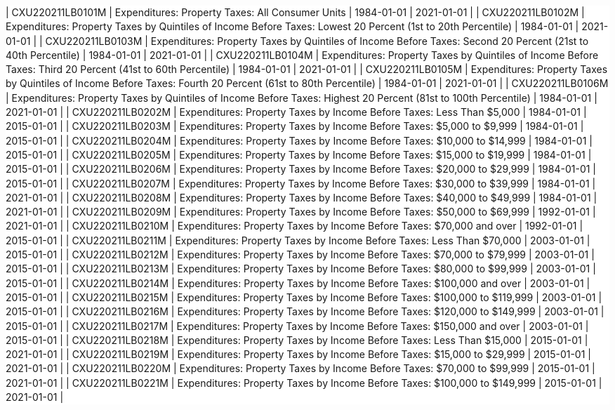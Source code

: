 | CXU220211LB0101M | Expenditures: Property Taxes: All Consumer Units                                                                                                                   | 1984-01-01          | 2021-01-01        |
| CXU220211LB0102M | Expenditures: Property Taxes by Quintiles of Income Before Taxes: Lowest 20 Percent (1st to 20th Percentile)                                                       | 1984-01-01          | 2021-01-01        |
| CXU220211LB0103M | Expenditures: Property Taxes by Quintiles of Income Before Taxes: Second 20 Percent (21st to 40th Percentile)                                                      | 1984-01-01          | 2021-01-01        |
| CXU220211LB0104M | Expenditures: Property Taxes by Quintiles of Income Before Taxes: Third 20 Percent (41st to 60th Percentile)                                                       | 1984-01-01          | 2021-01-01        |
| CXU220211LB0105M | Expenditures: Property Taxes by Quintiles of Income Before Taxes: Fourth 20 Percent (61st to 80th Percentile)                                                      | 1984-01-01          | 2021-01-01        |
| CXU220211LB0106M | Expenditures: Property Taxes by Quintiles of Income Before Taxes: Highest 20 Percent (81st to 100th Percentile)                                                    | 1984-01-01          | 2021-01-01        |
| CXU220211LB0202M | Expenditures: Property Taxes by Income Before Taxes: Less Than $5,000                                                                                              | 1984-01-01          | 2015-01-01        |
| CXU220211LB0203M | Expenditures: Property Taxes by Income Before Taxes: $5,000 to $9,999                                                                                              | 1984-01-01          | 2015-01-01        |
| CXU220211LB0204M | Expenditures: Property Taxes by Income Before Taxes: $10,000 to $14,999                                                                                            | 1984-01-01          | 2015-01-01        |
| CXU220211LB0205M | Expenditures: Property Taxes by Income Before Taxes: $15,000 to $19,999                                                                                            | 1984-01-01          | 2015-01-01        |
| CXU220211LB0206M | Expenditures: Property Taxes by Income Before Taxes: $20,000 to $29,999                                                                                            | 1984-01-01          | 2015-01-01        |
| CXU220211LB0207M | Expenditures: Property Taxes by Income Before Taxes: $30,000 to $39,999                                                                                            | 1984-01-01          | 2021-01-01        |
| CXU220211LB0208M | Expenditures: Property Taxes by Income Before Taxes: $40,000 to $49,999                                                                                            | 1984-01-01          | 2021-01-01        |
| CXU220211LB0209M | Expenditures: Property Taxes by Income Before Taxes: $50,000 to $69,999                                                                                            | 1992-01-01          | 2021-01-01        |
| CXU220211LB0210M | Expenditures: Property Taxes by Income Before Taxes: $70,000 and over                                                                                              | 1992-01-01          | 2015-01-01        |
| CXU220211LB0211M | Expenditures: Property Taxes by Income Before Taxes: Less Than $70,000                                                                                             | 2003-01-01          | 2015-01-01        |
| CXU220211LB0212M | Expenditures: Property Taxes by Income Before Taxes: $70,000 to $79,999                                                                                            | 2003-01-01          | 2015-01-01        |
| CXU220211LB0213M | Expenditures: Property Taxes by Income Before Taxes: $80,000 to $99,999                                                                                            | 2003-01-01          | 2015-01-01        |
| CXU220211LB0214M | Expenditures: Property Taxes by Income Before Taxes: $100,000 and over                                                                                             | 2003-01-01          | 2015-01-01        |
| CXU220211LB0215M | Expenditures: Property Taxes by Income Before Taxes: $100,000 to $119,999                                                                                          | 2003-01-01          | 2015-01-01        |
| CXU220211LB0216M | Expenditures: Property Taxes by Income Before Taxes: $120,000 to $149,999                                                                                          | 2003-01-01          | 2015-01-01        |
| CXU220211LB0217M | Expenditures: Property Taxes by Income Before Taxes: $150,000 and over                                                                                             | 2003-01-01          | 2015-01-01        |
| CXU220211LB0218M | Expenditures: Property Taxes by Income Before Taxes: Less Than $15,000                                                                                             | 2015-01-01          | 2021-01-01        |
| CXU220211LB0219M | Expenditures: Property Taxes by Income Before Taxes: $15,000 to $29,999                                                                                            | 2015-01-01          | 2021-01-01        |
| CXU220211LB0220M | Expenditures: Property Taxes by Income Before Taxes: $70,000 to $99,999                                                                                            | 2015-01-01          | 2021-01-01        |
| CXU220211LB0221M | Expenditures: Property Taxes by Income Before Taxes: $100,000 to $149,999                                                                                          | 2015-01-01          | 2021-01-01        |